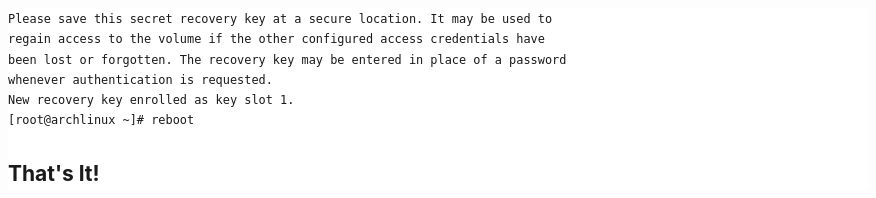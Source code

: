 ```console
Please save this secret recovery key at a secure location. It may be used to
regain access to the volume if the other configured access credentials have
been lost or forgotten. The recovery key may be entered in place of a password
whenever authentication is requested.
New recovery key enrolled as key slot 1.
[root@archlinux ~]# reboot
```

## That's It!
